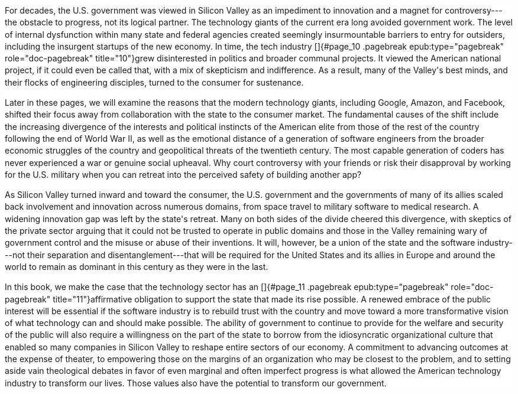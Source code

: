 For decades, the U.S. government was viewed in Silicon Valley as an
impediment to innovation and a magnet for controversy---the obstacle to
progress, not its logical partner. The technology giants of the current
era long avoided government work. The level of internal dysfunction
within many state and federal agencies created seemingly insurmountable
barriers to entry for outsiders, including the insurgent startups of the
new economy. In time, the tech industry []{#page_10 .pagebreak
epub:type="pagebreak" role="doc-pagebreak" title="10"}grew disinterested
in politics and broader communal projects. It viewed the American
national project, if it could even be called that, with a mix of
skepticism and indifference. As a result, many of the Valley's best
minds, and their flocks of engineering disciples, turned to the consumer
for sustenance.

Later in these pages, we will examine the reasons that the modern
technology giants, including Google, Amazon, and Facebook, shifted their
focus away from collaboration with the state to the consumer market. The
fundamental causes of the shift include the increasing divergence of the
interests and political instincts of the American elite from those of
the rest of the country following the end of World War II, as well as
the emotional distance of a generation of software engineers from the
broader economic struggles of the country and geopolitical threats of
the twentieth century. The most capable generation of coders has never
experienced a war or genuine social upheaval. Why court controversy with
your friends or risk their disapproval by working for the U.S. military
when you can retreat into the perceived safety of building another app?

As Silicon Valley turned inward and toward the consumer, the U.S.
government and the governments of many of its allies scaled back
involvement and innovation across numerous domains, from space travel to
military software to medical research. A widening innovation gap was
left by the state's retreat. Many on both sides of the divide cheered
this divergence, with skeptics of the private sector arguing that it
could not be trusted to operate in public domains and those in the
Valley remaining wary of government control and the misuse or abuse of
their inventions. It will, however, be a union of the state and the
software industry---not their separation and disentanglement---that will
be required for the United States and its allies in Europe and around
the world to remain as dominant in this century as they were in the
last.

In this book, we make the case that the technology sector has an
[]{#page_11 .pagebreak epub:type="pagebreak" role="doc-pagebreak"
title="11"}affirmative obligation to support the state that made its
rise possible. A renewed embrace of the public interest will be
essential if the software industry is to rebuild trust with the country
and move toward a more transformative vision of what technology can and
should make possible. The ability of government to continue to provide
for the welfare and security of the public will also require a
willingness on the part of the state to borrow from the idiosyncratic
organizational culture that enabled so many companies in Silicon Valley
to reshape entire sectors of our economy. A commitment to advancing
outcomes at the expense of theater, to empowering those on the margins
of an organization who may be closest to the problem, and to setting
aside vain theological debates in favor of even marginal and often
imperfect progress is what allowed the American technology industry to
transform our lives. Those values also have the potential to transform
our government.

